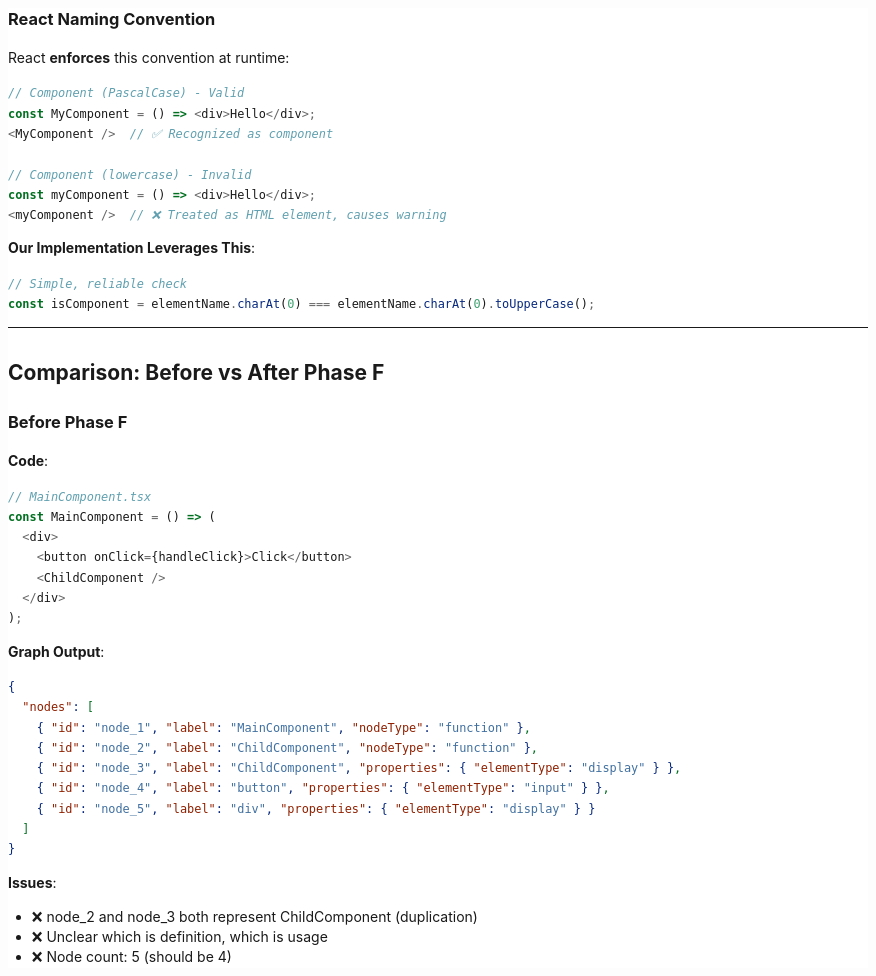 ### React Naming Convention

React **enforces** this convention at runtime:

```javascript
// Component (PascalCase) - Valid
const MyComponent = () => <div>Hello</div>;
<MyComponent />  // ✅ Recognized as component

// Component (lowercase) - Invalid
const myComponent = () => <div>Hello</div>;
<myComponent />  // ❌ Treated as HTML element, causes warning
```

**Our Implementation Leverages This**:
```typescript
// Simple, reliable check
const isComponent = elementName.charAt(0) === elementName.charAt(0).toUpperCase();
```

---

## Comparison: Before vs After Phase F

### Before Phase F

**Code**:
```typescript
// MainComponent.tsx
const MainComponent = () => (
  <div>
    <button onClick={handleClick}>Click</button>
    <ChildComponent />
  </div>
);
```

**Graph Output**:
```json
{
  "nodes": [
    { "id": "node_1", "label": "MainComponent", "nodeType": "function" },
    { "id": "node_2", "label": "ChildComponent", "nodeType": "function" },
    { "id": "node_3", "label": "ChildComponent", "properties": { "elementType": "display" } },
    { "id": "node_4", "label": "button", "properties": { "elementType": "input" } },
    { "id": "node_5", "label": "div", "properties": { "elementType": "display" } }
  ]
}
```

**Issues**:
- ❌ node_2 and node_3 both represent ChildComponent (duplication)
- ❌ Unclear which is definition, which is usage
- ❌ Node count: 5 (should be 4)
